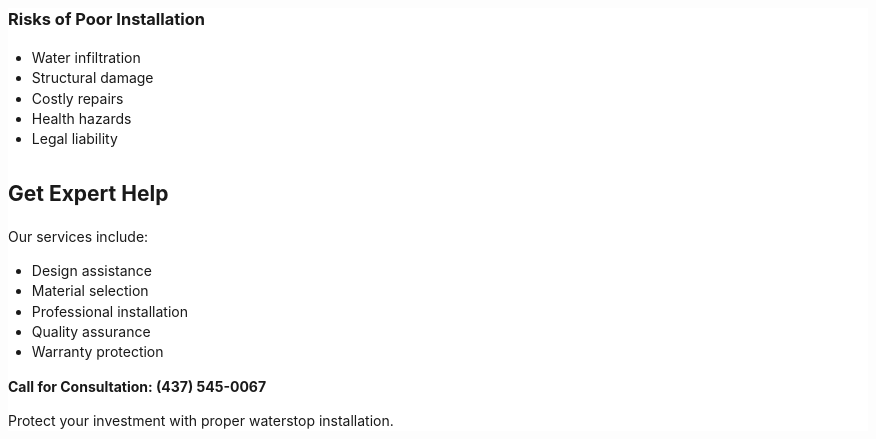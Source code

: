 ### Risks of Poor Installation
- Water infiltration
- Structural damage
- Costly repairs
- Health hazards
- Legal liability

## Get Expert Help

Our services include:
- Design assistance
- Material selection
- Professional installation
- Quality assurance
- Warranty protection

**Call for Consultation: (437) 545-0067**

Protect your investment with proper waterstop installation.
